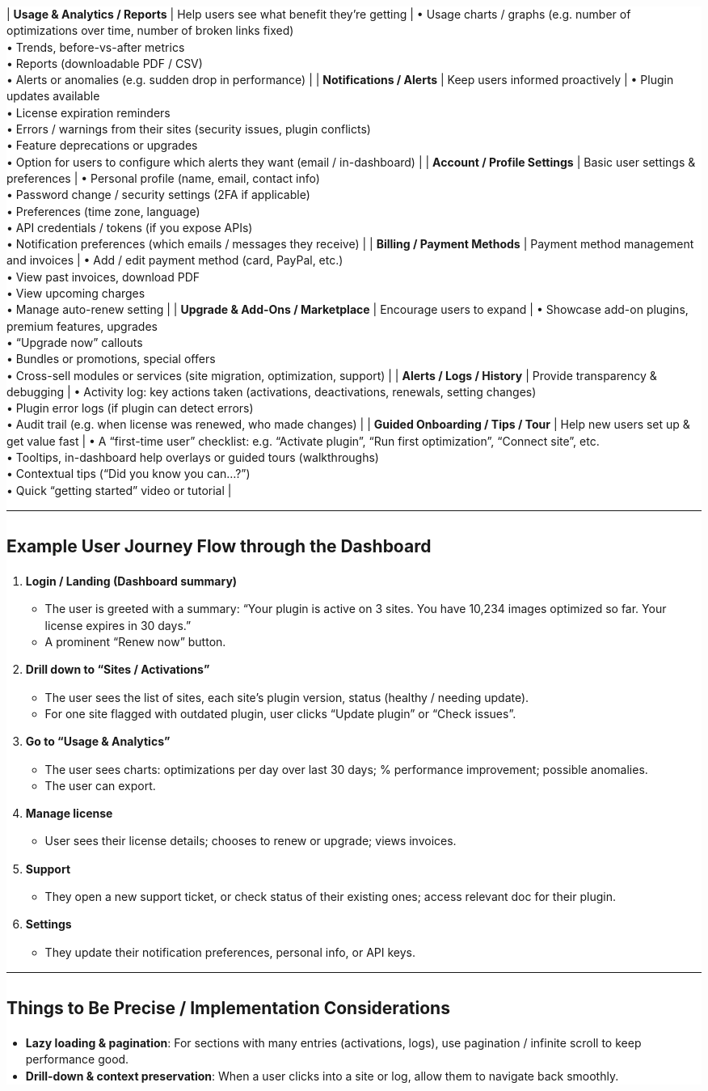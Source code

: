 | **Usage & Analytics / Reports**     | Help users see what benefit they’re getting                                           | • Usage charts / graphs (e.g. number of optimizations over time, number of broken links fixed) <br> • Trends, before-vs-after metrics <br> • Reports (downloadable PDF / CSV) <br> • Alerts or anomalies (e.g. sudden drop in performance)                                                                                                                                                                                                                                                                                                   |
| **Notifications / Alerts**          | Keep users informed proactively                                                       | • Plugin updates available <br> • License expiration reminders <br> • Errors / warnings from their sites (security issues, plugin conflicts) <br> • Feature deprecations or upgrades <br> • Option for users to configure which alerts they want (email / in-dashboard)                                                                                                                                                                                                                                                                      |
| **Account / Profile Settings**      | Basic user settings & preferences                                                     | • Personal profile (name, email, contact info) <br> • Password change / security settings (2FA if applicable) <br> • Preferences (time zone, language) <br> • API credentials / tokens (if you expose APIs) <br> • Notification preferences (which emails / messages they receive)                                                                                                                                                                                                                                                           |
| **Billing / Payment Methods**       | Payment method management and invoices                                                | • Add / edit payment method (card, PayPal, etc.) <br> • View past invoices, download PDF <br> • View upcoming charges <br> • Manage auto-renew setting                                                                                                                                                                                                                                                                                                                                                                                       |
| **Upgrade & Add-Ons / Marketplace** | Encourage users to expand                                                             | • Showcase add-on plugins, premium features, upgrades <br> • “Upgrade now” callouts <br> • Bundles or promotions, special offers <br> • Cross-sell modules or services (site migration, optimization, support)                                                                                                                                                                                                                                                                                                                               |
| **Alerts / Logs / History**         | Provide transparency & debugging                                                      | • Activity log: key actions taken (activations, deactivations, renewals, setting changes) <br> • Plugin error logs (if plugin can detect errors) <br> • Audit trail (e.g. when license was renewed, who made changes)                                                                                                                                                                                                                                                                                                                        |
| **Guided Onboarding / Tips / Tour** | Help new users set up & get value fast                                                | • A “first-time user” checklist: e.g. “Activate plugin”, “Run first optimization”, “Connect site”, etc. <br> • Tooltips, in-dashboard help overlays or guided tours (walkthroughs) <br> • Contextual tips (“Did you know you can…?”) <br> • Quick “getting started” video or tutorial                                                                                                                                                                                                                                                        |

---

## Example User Journey Flow through the Dashboard

1. **Login / Landing (Dashboard summary)**

   * The user is greeted with a summary: “Your plugin is active on 3 sites. You have 10,234 images optimized so far. Your license expires in 30 days.”
   * A prominent “Renew now” button.

2. **Drill down to “Sites / Activations”**

   * The user sees the list of sites, each site’s plugin version, status (healthy / needing update).
   * For one site flagged with outdated plugin, user clicks “Update plugin” or “Check issues”.

3. **Go to “Usage & Analytics”**

   * The user sees charts: optimizations per day over last 30 days; % performance improvement; possible anomalies.
   * The user can export.

4. **Manage license**

   * User sees their license details; chooses to renew or upgrade; views invoices.

5. **Support**

   * They open a new support ticket, or check status of their existing ones; access relevant doc for their plugin.

6. **Settings**

   * They update their notification preferences, personal info, or API keys.

---

## Things to Be Precise / Implementation Considerations

* **Lazy loading & pagination**: For sections with many entries (activations, logs), use pagination / infinite scroll to keep performance good.
* **Drill-down & context preservation**: When a user clicks into a site or log, allow them to navigate back smoothly.